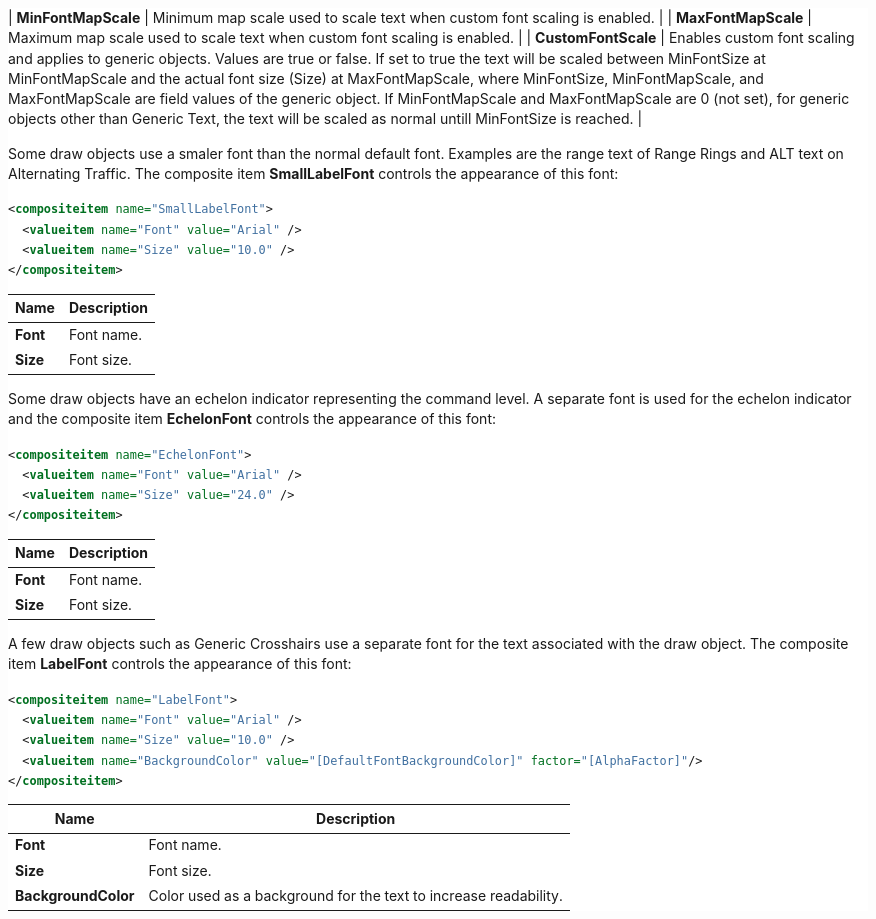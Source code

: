  | **MinFontMapScale** | Minimum map scale used to scale text when custom font scaling is enabled.                                                                                                                                                                                                                                                                                                                                                                                                                     | 
 | **MaxFontMapScale** | Maximum map scale used to scale text when custom font scaling is enabled.                                                                                                                                                                                                                                                                                                                                                                                                                     | 
 | **CustomFontScale** | Enables custom font scaling and applies to generic objects. Values are true or false. If set to true the text will be scaled between MinFontSize at MinFontMapScale and the actual font size (Size) at MaxFontMapScale, where MinFontSize, MinFontMapScale, and MaxFontMapScale are field values of the generic object. If MinFontMapScale and MaxFontMapScale are 0 (not set), for generic objects other than Generic Text, the text will be scaled as normal untill MinFontSize is reached. | 

Some draw objects use a smaler font than the normal default font. Examples are the range text of Range Rings and ALT text on Alternating Traffic. The composite item **SmallLabelFont** controls the appearance of this font:

```xml
<compositeitem name="SmallLabelFont">
  <valueitem name="Font" value="Arial" />
  <valueitem name="Size" value="10.0" />
</compositeitem>
```

 | Name     | Description | 
 | ----     | ----------- | 
 | **Font** | Font name.  | 
 | **Size** | Font size.  | 

Some draw objects have an echelon indicator representing the command level. A separate font is used for the echelon indicator and the composite item **EchelonFont** controls the appearance of this font:

```xml
<compositeitem name="EchelonFont">
  <valueitem name="Font" value="Arial" />
  <valueitem name="Size" value="24.0" />
</compositeitem>
```

 | Name     | Description | 
 | ----     | ----------- | 
 | **Font** | Font name.  | 
 | **Size** | Font size.  | 

A few draw objects such as Generic Crosshairs use a separate font for the text associated with the draw object. The composite item **LabelFont** controls the appearance of this font:

```xml
<compositeitem name="LabelFont">
  <valueitem name="Font" value="Arial" />
  <valueitem name="Size" value="10.0" />
  <valueitem name="BackgroundColor" value="[DefaultFontBackgroundColor]" factor="[AlphaFactor]"/>
</compositeitem>
```

 | Name                | Description                                                      | 
 | ----                | -----------                                                      | 
 | **Font**            | Font name.                                                       | 
 | **Size**            | Font size.                                                       | 
 | **BackgroundColor** | Color used as a background for the text to increase readability. | 
